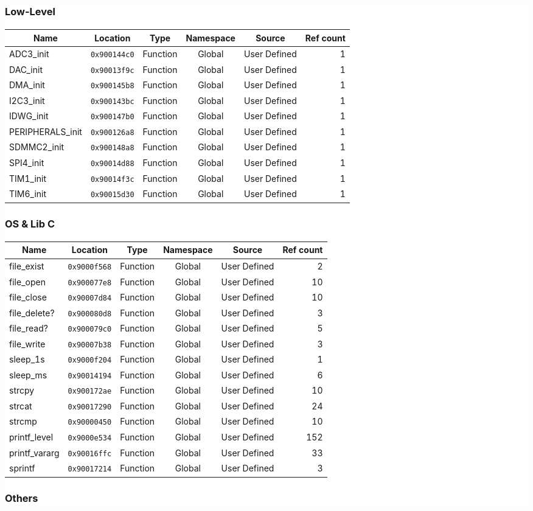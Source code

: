 
### Low-Level
| Name | Location | Type | Namespace | Source | Ref count |
| --- | --- | --- | :---: | --- | ---: |
| ADC3_init | `0x900144c0` | Function | Global | User Defined | 1 |
| DAC_init | `0x90013f9c` | Function | Global | User Defined | 1 |
| DMA_init | `0x900145b8` | Function | Global | User Defined | 1 |
| I2C3_init | `0x900143bc` | Function | Global | User Defined | 1 |
| IDWG_init | `0x900147b0` | Function | Global | User Defined | 1 |
| PERIPHERALS_init | `0x900126a8` | Function | Global | User Defined | 1 |
| SDMMC2_init | `0x900148a8` | Function | Global | User Defined | 1 |
| SPI4_init | `0x90014d88` | Function | Global | User Defined | 1 |
| TIM1_init | `0x90014f3c` | Function | Global | User Defined | 1 |
| TIM6_init | `0x90015d30` | Function | Global | User Defined | 1 |

### OS & Lib C

| Name | Location | Type | Namespace | Source | Ref count |
| --- | --- | --- | :---: | --- | ---: |
| file_exist | `0x9000f568` | Function | Global | User Defined | 2 |
| file_open | `0x900077e8` | Function | Global | User Defined | 10 |
| file_close | `0x90007d84` | Function | Global | User Defined | 10 |
| file_delete? | `0x900080d8` | Function | Global | User Defined | 3 |
| file_read? | `0x900079c0` | Function | Global | User Defined | 5 |
| file_write | `0x90007b38` | Function | Global | User Defined | 3 |
| sleep_1s | `0x9000f204` | Function | Global | User Defined | 1 |
| sleep_ms | `0x90014194` | Function | Global | User Defined | 6 |
| strcpy | `0x900172ae` | Function | Global | User Defined | 10 |
| strcat | `0x90017290` | Function | Global | User Defined | 24 |
| strcmp | `0x90000450` | Function | Global | User Defined | 10 |
| printf_level | `0x9000e534` | Function | Global | User Defined | 152 |
| printf_vararg | `0x90016ffc` | Function | Global | User Defined | 33 |
| sprintf | `0x90017214` | Function | Global | User Defined | 3 |

### Others
